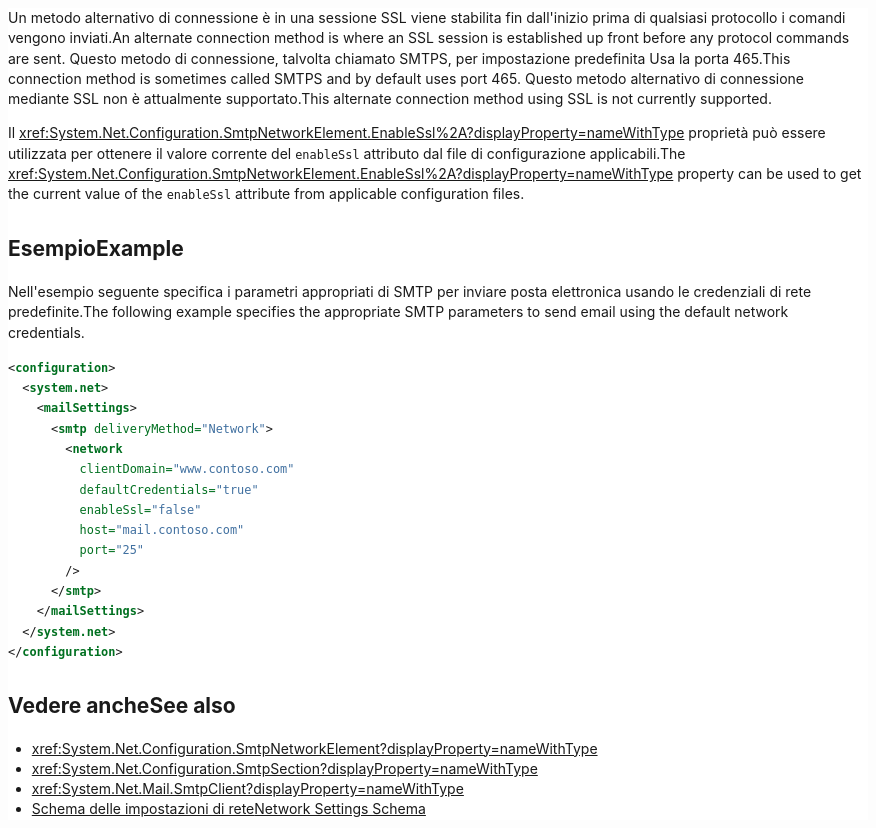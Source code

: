  <span data-ttu-id="cdb86-164">Un metodo alternativo di connessione è in una sessione SSL viene stabilita fin dall'inizio prima di qualsiasi protocollo i comandi vengono inviati.</span><span class="sxs-lookup"><span data-stu-id="cdb86-164">An alternate connection method is where an SSL session is established up front before any protocol commands are sent.</span></span> <span data-ttu-id="cdb86-165">Questo metodo di connessione, talvolta chiamato SMTPS, per impostazione predefinita Usa la porta 465.</span><span class="sxs-lookup"><span data-stu-id="cdb86-165">This connection method is sometimes called SMTPS and by default uses port 465.</span></span> <span data-ttu-id="cdb86-166">Questo metodo alternativo di connessione mediante SSL non è attualmente supportato.</span><span class="sxs-lookup"><span data-stu-id="cdb86-166">This alternate connection method using SSL is not currently supported.</span></span>  
  
 <span data-ttu-id="cdb86-167">Il <xref:System.Net.Configuration.SmtpNetworkElement.EnableSsl%2A?displayProperty=nameWithType> proprietà può essere utilizzata per ottenere il valore corrente del `enableSsl` attributo dal file di configurazione applicabili.</span><span class="sxs-lookup"><span data-stu-id="cdb86-167">The <xref:System.Net.Configuration.SmtpNetworkElement.EnableSsl%2A?displayProperty=nameWithType> property can be used to get the current value of the `enableSsl` attribute from applicable configuration files.</span></span>  
  
## <a name="example"></a><span data-ttu-id="cdb86-168">Esempio</span><span class="sxs-lookup"><span data-stu-id="cdb86-168">Example</span></span>  
 <span data-ttu-id="cdb86-169">Nell'esempio seguente specifica i parametri appropriati di SMTP per inviare posta elettronica usando le credenziali di rete predefinite.</span><span class="sxs-lookup"><span data-stu-id="cdb86-169">The following example specifies the appropriate SMTP parameters to send email using the default network credentials.</span></span>  
  
```xml  
<configuration>  
  <system.net>  
    <mailSettings>  
      <smtp deliveryMethod="Network">  
        <network  
          clientDomain="www.contoso.com"  
          defaultCredentials="true"  
          enableSsl="false"  
          host="mail.contoso.com"  
          port="25"  
        />  
      </smtp>  
    </mailSettings>  
  </system.net>  
</configuration>  
```  
  
## <a name="see-also"></a><span data-ttu-id="cdb86-170">Vedere anche</span><span class="sxs-lookup"><span data-stu-id="cdb86-170">See also</span></span>

- <xref:System.Net.Configuration.SmtpNetworkElement?displayProperty=nameWithType>
- <xref:System.Net.Configuration.SmtpSection?displayProperty=nameWithType>
- <xref:System.Net.Mail.SmtpClient?displayProperty=nameWithType>
- [<span data-ttu-id="cdb86-171">Schema delle impostazioni di rete</span><span class="sxs-lookup"><span data-stu-id="cdb86-171">Network Settings Schema</span></span>](../../../../../docs/framework/configure-apps/file-schema/network/index.md)
